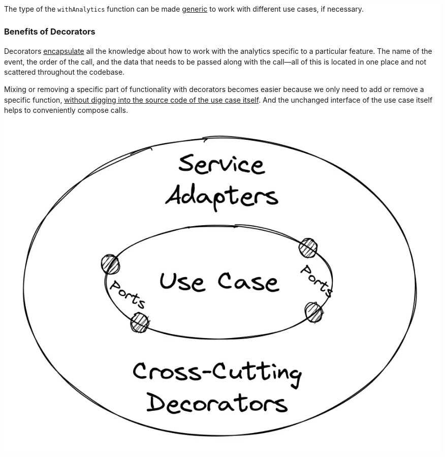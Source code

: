 The type of the `withAnalytics` function can be made
[generic](https://www.typescriptlang.org/docs/handbook/2/generics.html) to work with different use
cases, if necessary.

</aside>

### Benefits of Decorators

Decorators [encapsulate](https://github.com/bespoyasov/refactor-like-a-superhero/blob/main/manuscript-ru/08-abstraction.md#encapsulation) all the knowledge about how to work with the analytics specific to a particular feature. The name of the event, the order of the call, and the data that needs to be passed along with the call—all of this is located in one place and not scattered throughout the codebase.

Mixing or removing a specific part of functionality with decorators becomes easier because we only need to add or remove a specific function, [without digging into the source code of the use case itself](https://solidbook.vercel.app/ocp). And the unchanged interface of the use case itself helps to conveniently compose calls.

![The use case function is surrounded by a set of decorators that attach to it additionally and do not penetrate into its code.](./07-decorator-composition.webp)
